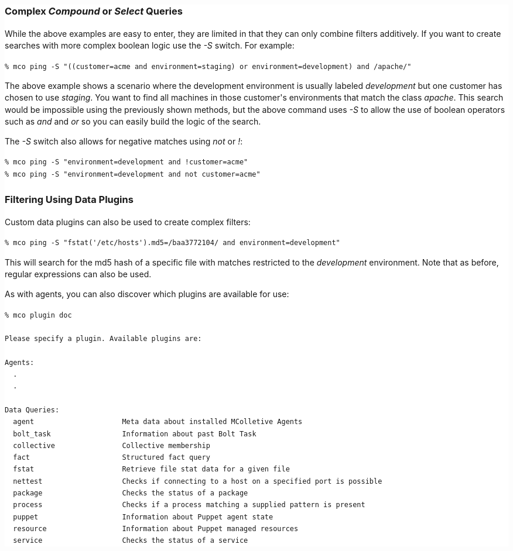 ### Complex *Compound* or *Select* Queries

While the above examples are easy to enter, they are limited in that
they can only combine filters additively. If you want to create searches
with more complex boolean logic use the *-S* switch. For example:

```nohighlight
% mco ping -S "((customer=acme and environment=staging) or environment=development) and /apache/"
```

The above example shows a scenario where the development environment is
usually labeled *development* but one customer has chosen to use
*staging*. You want to find all machines in those customer's
environments that match the class *apache*. This search would be
impossible using the previously shown methods, but the above command
uses *-S* to allow the use of boolean operators such as *and* and *or*
so you can easily build the logic of the search.

The *-S* switch also allows for negative matches using *not* or *!*:

```nohighlight
% mco ping -S "environment=development and !customer=acme"
% mco ping -S "environment=development and not customer=acme"
```

### Filtering Using Data Plugins

Custom data plugins can also be used to create complex filters:

```nohighlight
% mco ping -S "fstat('/etc/hosts').md5=/baa3772104/ and environment=development"
```

This will search for the md5 hash of a specific file with matches
restricted to the *development* environment.  Note that as before,
regular expressions can also be used.

As with agents, you can also discover which plugins are available for
use:

```nohighlight
% mco plugin doc

Please specify a plugin. Available plugins are:

Agents:
  .
  .

Data Queries:
  agent                     Meta data about installed MColletive Agents
  bolt_task                 Information about past Bolt Task
  collective                Collective membership
  fact                      Structured fact query
  fstat                     Retrieve file stat data for a given file
  nettest                   Checks if connecting to a host on a specified port is possible
  package                   Checks the status of a package
  process                   Checks if a process matching a supplied pattern is present
  puppet                    Information about Puppet agent state
  resource                  Information about Puppet managed resources
  service                   Checks the status of a service
```
